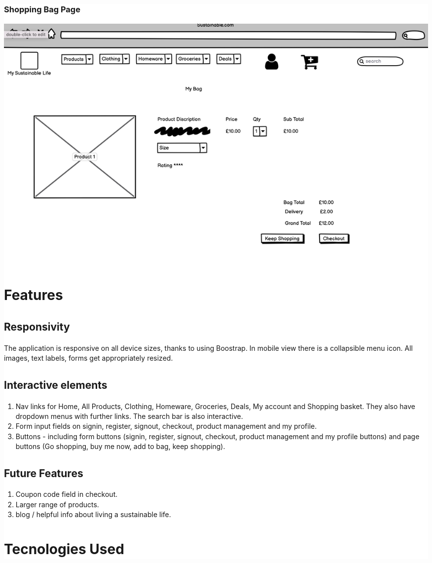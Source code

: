   ###  Shopping Bag Page
  <img src="screenshots/bag-wireframe.png">

  # Features

  ## Responsivity
  The application is responsive on all device sizes, thanks to using Boostrap. In mobile view there is a collapsible menu icon. All images, text labels, forms get appropriately resized. 

  ## Interactive elements
  1. Nav links for Home, All Products, Clothing, Homeware, Groceries, Deals, My account and Shopping basket. They also have dropdown menus with further links. The search bar is also interactive.
  2. Form input fields on signin, register, signout, checkout, product management and my profile.
  3. Buttons - including form buttons (signin, register, signout, checkout, product management and my profile buttons) and page buttons (Go shopping, buy me now, add to bag, keep shopping).

  ## Future Features
   1. Coupon code field in checkout.
   2. Larger range of products.
   3. blog / helpful info about living a sustainable life.

  # Tecnologies Used
    